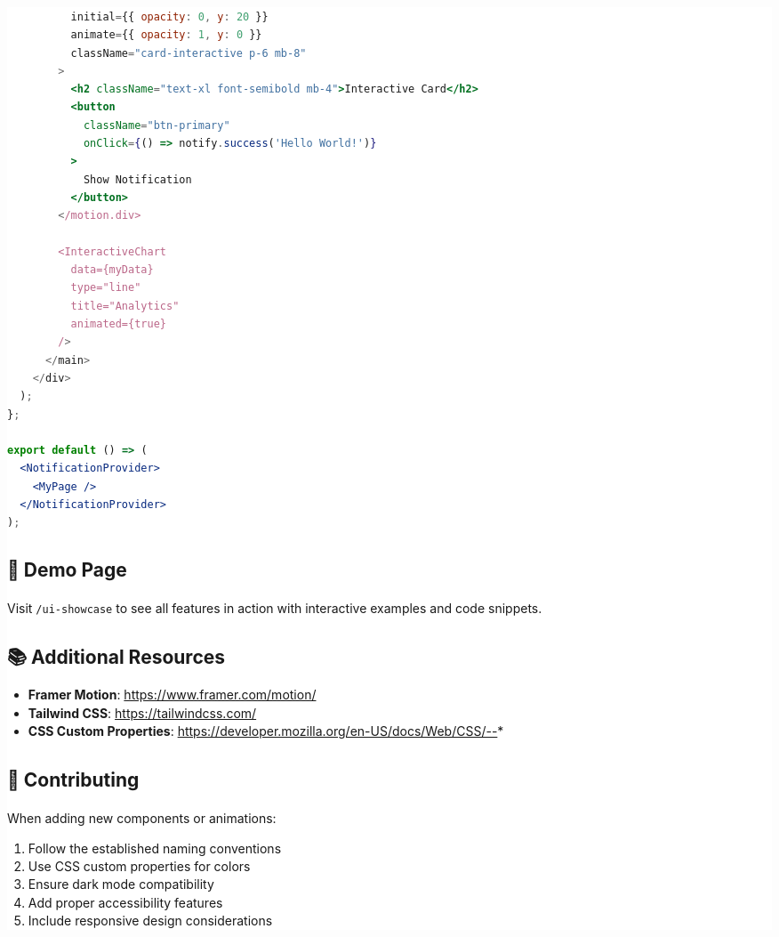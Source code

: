 ```jsx
          initial={{ opacity: 0, y: 20 }}
          animate={{ opacity: 1, y: 0 }}
          className="card-interactive p-6 mb-8"
        >
          <h2 className="text-xl font-semibold mb-4">Interactive Card</h2>
          <button 
            className="btn-primary"
            onClick={() => notify.success('Hello World!')}
          >
            Show Notification
          </button>
        </motion.div>
        
        <InteractiveChart 
          data={myData} 
          type="line" 
          title="Analytics"
          animated={true}
        />
      </main>
    </div>
  );
};

export default () => (
  <NotificationProvider>
    <MyPage />
  </NotificationProvider>
);
```

## 🔗 Demo Page

Visit `/ui-showcase` to see all features in action with interactive examples and code snippets.

## 📚 Additional Resources

- **Framer Motion**: https://www.framer.com/motion/
- **Tailwind CSS**: https://tailwindcss.com/
- **CSS Custom Properties**: https://developer.mozilla.org/en-US/docs/Web/CSS/--*

## 🤝 Contributing

When adding new components or animations:
1. Follow the established naming conventions
2. Use CSS custom properties for colors
3. Ensure dark mode compatibility
4. Add proper accessibility features
5. Include responsive design considerations
